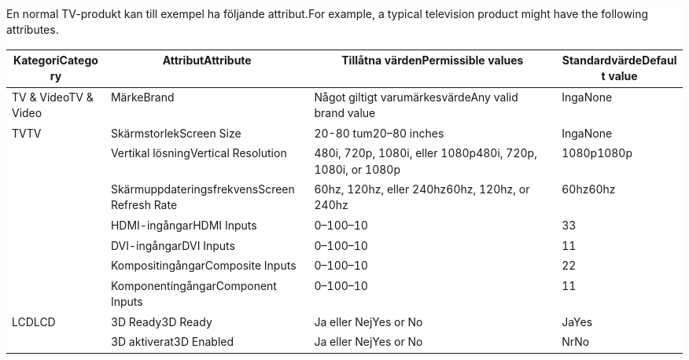 
<span data-ttu-id="4ed8e-108">En normal TV-produkt kan till exempel ha följande attribut.</span><span class="sxs-lookup"><span data-stu-id="4ed8e-108">For example, a typical television product might have the following attributes.</span></span>

| <span data-ttu-id="4ed8e-109">Kategori</span><span class="sxs-lookup"><span data-stu-id="4ed8e-109">Category</span></span>   | <span data-ttu-id="4ed8e-110">Attribut</span><span class="sxs-lookup"><span data-stu-id="4ed8e-110">Attribute</span></span>                | <span data-ttu-id="4ed8e-111">Tillåtna värden</span><span class="sxs-lookup"><span data-stu-id="4ed8e-111">Permissible values</span></span>          | <span data-ttu-id="4ed8e-112">Standardvärde</span><span class="sxs-lookup"><span data-stu-id="4ed8e-112">Default value</span></span> |
|------------|--------------------------|-----------------------------|---------------|
| <span data-ttu-id="4ed8e-113">TV & Video</span><span class="sxs-lookup"><span data-stu-id="4ed8e-113">TV & Video</span></span> | <span data-ttu-id="4ed8e-114">Märke</span><span class="sxs-lookup"><span data-stu-id="4ed8e-114">Brand</span></span>                    | <span data-ttu-id="4ed8e-115">Något giltigt varumärkesvärde</span><span class="sxs-lookup"><span data-stu-id="4ed8e-115">Any valid brand value</span></span>       | <span data-ttu-id="4ed8e-116">Inga</span><span class="sxs-lookup"><span data-stu-id="4ed8e-116">None</span></span>          |
| <span data-ttu-id="4ed8e-117">TV</span><span class="sxs-lookup"><span data-stu-id="4ed8e-117">TV</span></span>         | <span data-ttu-id="4ed8e-118">Skärmstorlek</span><span class="sxs-lookup"><span data-stu-id="4ed8e-118">Screen Size</span></span>              | <span data-ttu-id="4ed8e-119">20-80 tum</span><span class="sxs-lookup"><span data-stu-id="4ed8e-119">20–80 inches</span></span>                | <span data-ttu-id="4ed8e-120">Inga</span><span class="sxs-lookup"><span data-stu-id="4ed8e-120">None</span></span>          |
|            | <span data-ttu-id="4ed8e-121">Vertikal lösning</span><span class="sxs-lookup"><span data-stu-id="4ed8e-121">Vertical Resolution</span></span>      | <span data-ttu-id="4ed8e-122">480i, 720p, 1080i, eller 1080p</span><span class="sxs-lookup"><span data-stu-id="4ed8e-122">480i, 720p, 1080i, or 1080p</span></span> | <span data-ttu-id="4ed8e-123">1080p</span><span class="sxs-lookup"><span data-stu-id="4ed8e-123">1080p</span></span>         |
|            | <span data-ttu-id="4ed8e-124">Skärmuppdateringsfrekvens</span><span class="sxs-lookup"><span data-stu-id="4ed8e-124">Screen Refresh Rate</span></span>      | <span data-ttu-id="4ed8e-125">60hz, 120hz, eller 240hz</span><span class="sxs-lookup"><span data-stu-id="4ed8e-125">60hz, 120hz, or 240hz</span></span>       | <span data-ttu-id="4ed8e-126">60hz</span><span class="sxs-lookup"><span data-stu-id="4ed8e-126">60hz</span></span>          |
|            | <span data-ttu-id="4ed8e-127">HDMI-ingångar</span><span class="sxs-lookup"><span data-stu-id="4ed8e-127">HDMI Inputs</span></span>              | <span data-ttu-id="4ed8e-128">0–10</span><span class="sxs-lookup"><span data-stu-id="4ed8e-128">0–10</span></span>                        | <span data-ttu-id="4ed8e-129">3</span><span class="sxs-lookup"><span data-stu-id="4ed8e-129">3</span></span>             |
|            | <span data-ttu-id="4ed8e-130">DVI-ingångar</span><span class="sxs-lookup"><span data-stu-id="4ed8e-130">DVI Inputs</span></span>               | <span data-ttu-id="4ed8e-131">0–10</span><span class="sxs-lookup"><span data-stu-id="4ed8e-131">0–10</span></span>                        | <span data-ttu-id="4ed8e-132">1</span><span class="sxs-lookup"><span data-stu-id="4ed8e-132">1</span></span>             |
|            | <span data-ttu-id="4ed8e-133">Kompositingångar</span><span class="sxs-lookup"><span data-stu-id="4ed8e-133">Composite Inputs</span></span>         | <span data-ttu-id="4ed8e-134">0–10</span><span class="sxs-lookup"><span data-stu-id="4ed8e-134">0–10</span></span>                        | <span data-ttu-id="4ed8e-135">2</span><span class="sxs-lookup"><span data-stu-id="4ed8e-135">2</span></span>             |
|            | <span data-ttu-id="4ed8e-136">Komponentingångar</span><span class="sxs-lookup"><span data-stu-id="4ed8e-136">Component Inputs</span></span>         | <span data-ttu-id="4ed8e-137">0–10</span><span class="sxs-lookup"><span data-stu-id="4ed8e-137">0–10</span></span>                        | <span data-ttu-id="4ed8e-138">1</span><span class="sxs-lookup"><span data-stu-id="4ed8e-138">1</span></span>             |
| <span data-ttu-id="4ed8e-139">LCD</span><span class="sxs-lookup"><span data-stu-id="4ed8e-139">LCD</span></span>        | <span data-ttu-id="4ed8e-140">3D Ready</span><span class="sxs-lookup"><span data-stu-id="4ed8e-140">3D Ready</span></span>                 | <span data-ttu-id="4ed8e-141">Ja eller Nej</span><span class="sxs-lookup"><span data-stu-id="4ed8e-141">Yes or No</span></span>                   | <span data-ttu-id="4ed8e-142">Ja</span><span class="sxs-lookup"><span data-stu-id="4ed8e-142">Yes</span></span>           |
|            | <span data-ttu-id="4ed8e-143">3D aktiverat</span><span class="sxs-lookup"><span data-stu-id="4ed8e-143">3D Enabled</span></span>               | <span data-ttu-id="4ed8e-144">Ja eller Nej</span><span class="sxs-lookup"><span data-stu-id="4ed8e-144">Yes or No</span></span>                   | <span data-ttu-id="4ed8e-145">Nr</span><span class="sxs-lookup"><span data-stu-id="4ed8e-145">No</span></span>            |